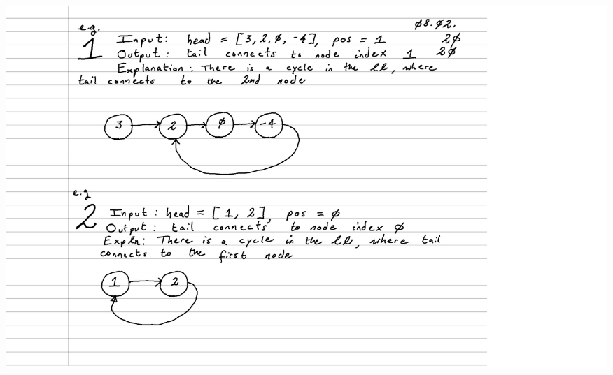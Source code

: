   <img src="https://github.com/stan-alam/JavaScript/blob/master/js-algoDev/02/images/js-algoDev02%20-%20page%2022.png" width="80%" height="80%">
</a>

<a>